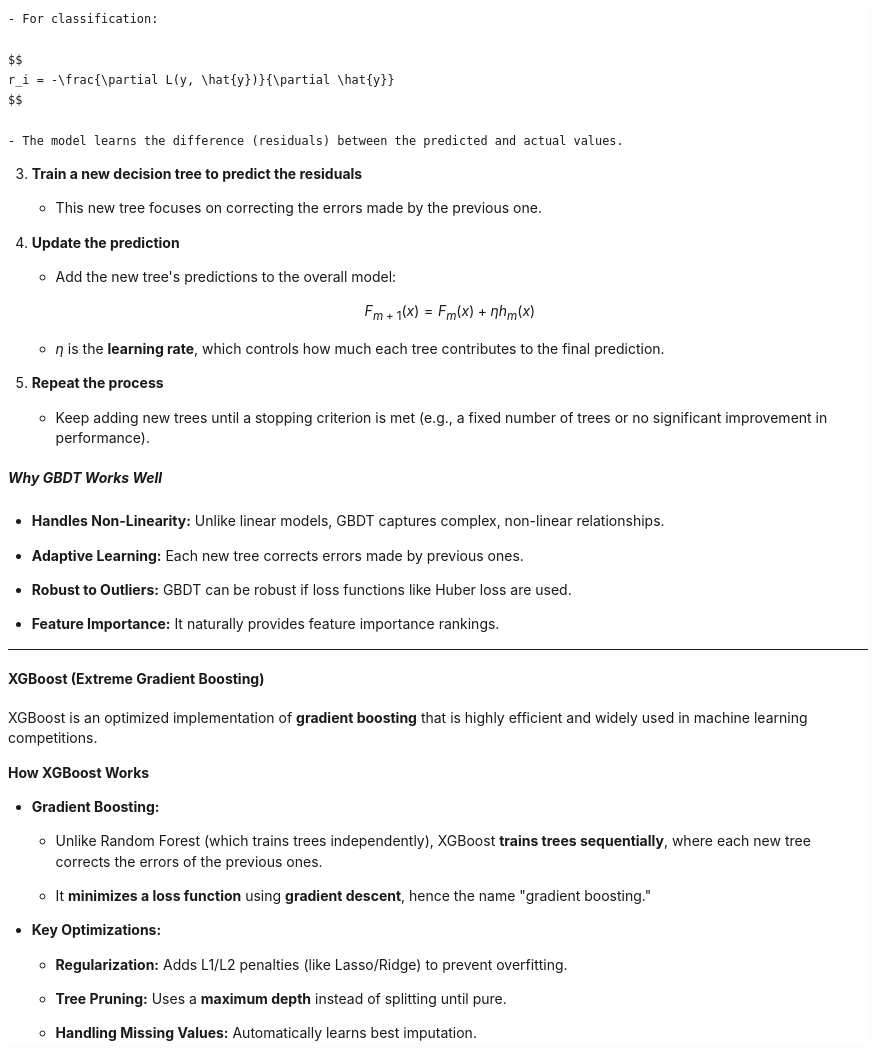 	- For classification:
	
	$$
	r_i = -\frac{\partial L(y, \hat{y})}{\partial \hat{y}}
	$$
	
	- The model learns the difference (residuals) between the predicted and actual values.

3. **Train a new decision tree to predict the residuals**
	
	- This new tree focuses on correcting the errors made by the previous one.

4. **Update the prediction**
	
	- Add the new tree's predictions to the overall model:
	
	$$
	F_{m+1}(x) = F_m(x) + \eta h_m(x)
	$$
	
	- $\eta$ is the **learning rate**, which controls how much each tree contributes to the final prediction.

5. **Repeat the process**
	
	- Keep adding new trees until a stopping criterion is met (e.g., a fixed number of trees or no significant improvement in performance).


##### **Why GBDT Works Well**

- **Handles Non-Linearity:** Unlike linear models, GBDT captures complex, non-linear relationships.

- **Adaptive Learning:** Each new tree corrects errors made by previous ones.

- **Robust to Outliers:** GBDT can be robust if loss functions like Huber loss are used.

- **Feature Importance:** It naturally provides feature importance rankings.

---

#### **XGBoost (Extreme Gradient Boosting)**

XGBoost is an optimized implementation of **gradient boosting** that is highly efficient and widely used in machine learning competitions.

**How XGBoost Works**

- **Gradient Boosting:**
	
	- Unlike Random Forest (which trains trees independently), XGBoost **trains trees sequentially**, where each new tree corrects the errors of the previous ones.
	
	- It **minimizes a loss function** using **gradient descent**, hence the name "gradient boosting."

- **Key Optimizations:**

	- **Regularization:** Adds L1/L2 penalties (like Lasso/Ridge) to prevent overfitting.
	
	- **Tree Pruning:** Uses a **maximum depth** instead of splitting until pure.
	
	- **Handling Missing Values:** Automatically learns best imputation.
	